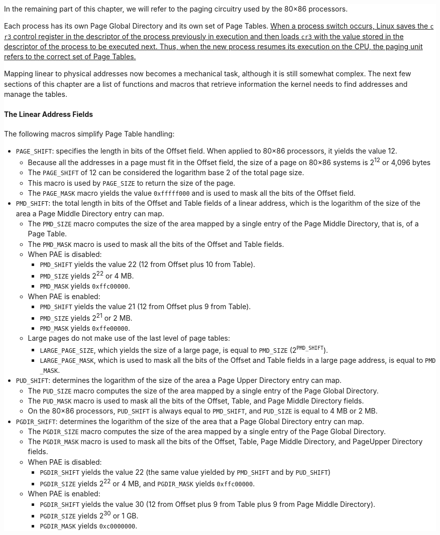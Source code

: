 In the remaining part of this chapter, we will refer to the paging circuitry used by the 80×86 processors.

Each process has its own Page Global Directory and its own set of Page Tables. <u>When a process switch occurs, Linux saves the `cr3` control register in the descriptor of the process previously in execution and then loads `cr3` with the value stored in the descriptor of the process to be executed next. Thus, when the new process resumes its execution on the CPU, the paging unit refers to the correct set of Page Tables.</u>

Mapping linear to physical addresses now becomes a mechanical task, although it is still somewhat complex. The next few sections of this chapter are a list of functions and macros that retrieve information the kernel needs to find addresses and manage the tables.

#### The Linear Address Fields

The following macros simplify Page Table handling:

* `PAGE_SHIFT`: specifies the length in bits of the Offset field. When applied to 80×86 processors, it yields the value 12.
    * Because all the addresses in a page must fit in the Offset field, the size of a page on 80×86 systems is 2<sup>12</sup> or 4,096 bytes
    * The `PAGE_SHIFT` of 12 can be considered the logarithm base 2 of the total page size.
    * This macro is used by `PAGE_SIZE` to return the size of the page.
    * The `PAGE_MASK` macro yields the value `0xfffff000` and is used to mask all the bits of the Offset field.
* `PMD_SHIFT`: the total length in bits of the Offset and Table fields of a linear address, which is the logarithm of the size of the area a Page Middle Directory entry can map.
    * The `PMD_SIZE` macro computes the size of the area mapped by a single entry of the Page Middle Directory, that is, of a Page Table.
    * The `PMD_MASK` macro is used to mask all the bits of the Offset and Table fields.
    * When PAE is disabled:
        * `PMD_SHIFT` yields the value 22 (12 from Offset plus 10 from Table).
        * `PMD_SIZE` yields 2<sup>22</sup> or 4 MB.
        * `PMD_MASK` yields `0xffc00000`.
    * When PAE is enabled:
        * `PMD_SHIFT` yields the value 21 (12 from Offset plus 9 from Table).
        * `PMD_SIZE` yields 2<sup>21</sup> or 2 MB.
        * `PMD_MASK` yields `0xffe00000`.
    * Large pages do not make use of the last level of page tables:
        * `LARGE_PAGE_SIZE`, which yields the size of a large page, is equal to `PMD_SIZE` (2<sup>`PMD_SHIFT`</sup>).
        * `LARGE_PAGE_MASK`, which is used to mask all the bits of the Offset and Table fields in a large page address, is equal to `PMD_MASK`.
* `PUD_SHIFT`: determines the logarithm of the size of the area a Page Upper Directory entry can map.
    * The `PUD_SIZE` macro computes the size of the area mapped by a single entry of the Page Global Directory.
    * The `PUD_MASK` macro is used to mask all the bits of the Offset, Table, and Page Middle Directory fields.
    * On the 80×86 processors, `PUD_SHIFT` is always equal to `PMD_SHIFT`, and `PUD_SIZE` is equal to 4 MB or 2 MB.
* `PGDIR_SHIFT`: determines the logarithm of the size of the area that a Page Global Directory entry can map.
    * The `PGDIR_SIZE` macro computes the size of the area mapped by a single entry of the Page Global Directory.
    * The `PGDIR_MASK` macro is used to mask all the bits of the Offset, Table, Page Middle Directory, and PageUpper Directory fields.
    * When PAE is disabled:
        * `PGDIR_SHIFT` yields the value 22 (the same value yielded by `PMD_SHIFT` and by `PUD_SHIFT`)
        * `PGDIR_SIZE` yields 2<sup>22</sup> or 4 MB, and `PGDIR_MASK` yields `0xffc00000`.
    * When PAE is enabled:
        * `PGDIR_SHIFT` yields the value 30 (12 from Offset plus 9 from Table plus 9 from Page Middle Directory).
        * `PGDIR_SIZE` yields 2<sup>30</sup> or 1 GB.
        * `PGDIR_MASK` yields `0xc0000000`.